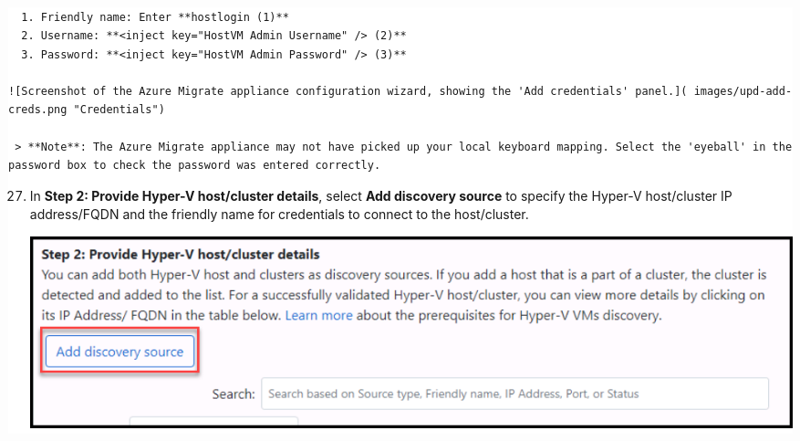       1. Friendly name: Enter **hostlogin (1)** 
      2. Username: **<inject key="HostVM Admin Username" /> (2)**
      3. Password: **<inject key="HostVM Admin Password" /> (3)**

    ![Screenshot of the Azure Migrate appliance configuration wizard, showing the 'Add credentials' panel.]( images/upd-add-creds.png "Credentials")

     > **Note**: The Azure Migrate appliance may not have picked up your local keyboard mapping. Select the 'eyeball' in the password box to check the password was entered correctly.

27. In **Step 2: Provide Hyper-V host/cluster details**, select **Add discovery source** to specify the Hyper-V host/cluster IP address/FQDN and the friendly name for credentials to connect to the host/cluster.

    ![Screenshot of the Azure Migrate appliance configuration wizard, showing the 'Add discovery source' button.]( images/adddscvryyy.png "Add discovery source")
